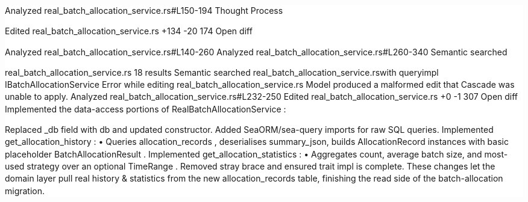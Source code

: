 
Analyzed
real_batch_allocation_service.rs#L150-194
Thought Process


Edited
real_batch_allocation_service.rs
+134
-20
 174
Open diff

Analyzed
real_batch_allocation_service.rs#L140-260
Analyzed
real_batch_allocation_service.rs#L260-340
Semantic searched

real_batch_allocation_service.rs
18 results
Semantic searched real_batch_allocation_service.rswith queryimpl IBatchAllocationService
Error while editing
real_batch_allocation_service.rs
Model produced a malformed edit that Cascade was unable to apply.
Analyzed
real_batch_allocation_service.rs#L232-250
Edited
real_batch_allocation_service.rs
+0
-1
 307
Open diff
Implemented the data-access portions of 
RealBatchAllocationService
:

Replaced _db field with db and updated constructor.
Added SeaORM/sea-query imports for raw SQL queries.
Implemented 
get_allocation_history
: • Queries 
allocation_records
, deserialises summary_json, builds 
AllocationRecord
 instances with basic placeholder 
BatchAllocationResult
.
Implemented 
get_allocation_statistics
: • Aggregates count, average batch size, and most-used strategy over an optional 
TimeRange
.
Removed stray brace and ensured trait impl is complete.
These changes let the domain layer pull real history & statistics from the new 
allocation_records
 table, finishing the read side of the batch-allocation migration.
